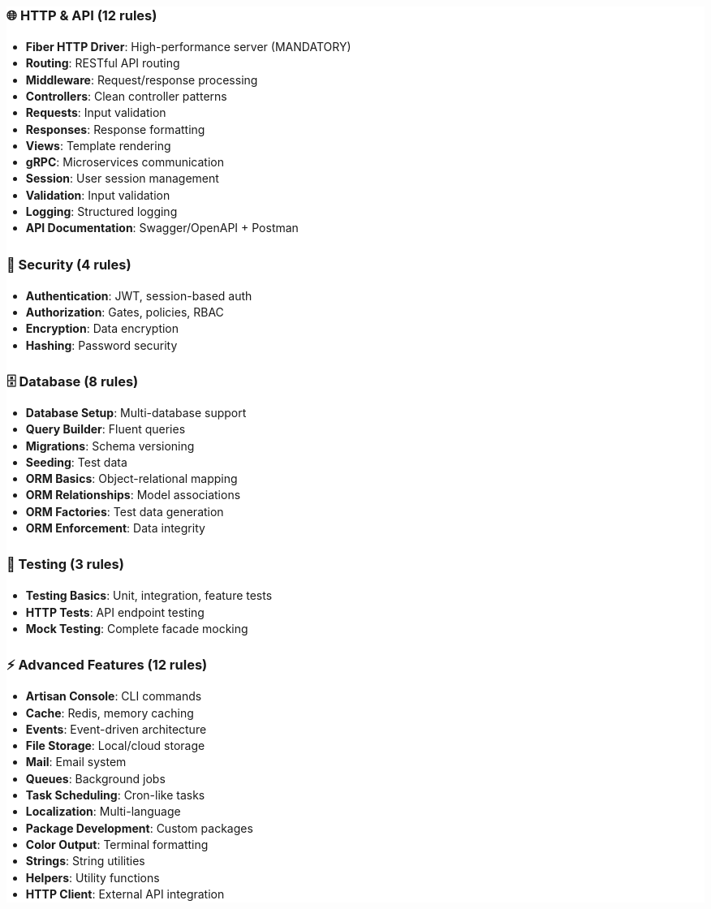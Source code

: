 ### 🌐 HTTP & API (12 rules)
- **Fiber HTTP Driver**: High-performance server (MANDATORY)
- **Routing**: RESTful API routing
- **Middleware**: Request/response processing
- **Controllers**: Clean controller patterns
- **Requests**: Input validation
- **Responses**: Response formatting
- **Views**: Template rendering
- **gRPC**: Microservices communication
- **Session**: User session management
- **Validation**: Input validation
- **Logging**: Structured logging
- **API Documentation**: Swagger/OpenAPI + Postman

### 🔐 Security (4 rules)
- **Authentication**: JWT, session-based auth
- **Authorization**: Gates, policies, RBAC
- **Encryption**: Data encryption
- **Hashing**: Password security

### 🗄️ Database (8 rules)
- **Database Setup**: Multi-database support
- **Query Builder**: Fluent queries
- **Migrations**: Schema versioning
- **Seeding**: Test data
- **ORM Basics**: Object-relational mapping
- **ORM Relationships**: Model associations
- **ORM Factories**: Test data generation
- **ORM Enforcement**: Data integrity

### 🧪 Testing (3 rules)
- **Testing Basics**: Unit, integration, feature tests
- **HTTP Tests**: API endpoint testing
- **Mock Testing**: Complete facade mocking

### ⚡ Advanced Features (12 rules)
- **Artisan Console**: CLI commands
- **Cache**: Redis, memory caching
- **Events**: Event-driven architecture
- **File Storage**: Local/cloud storage
- **Mail**: Email system
- **Queues**: Background jobs
- **Task Scheduling**: Cron-like tasks
- **Localization**: Multi-language
- **Package Development**: Custom packages
- **Color Output**: Terminal formatting
- **Strings**: String utilities
- **Helpers**: Utility functions
- **HTTP Client**: External API integration
